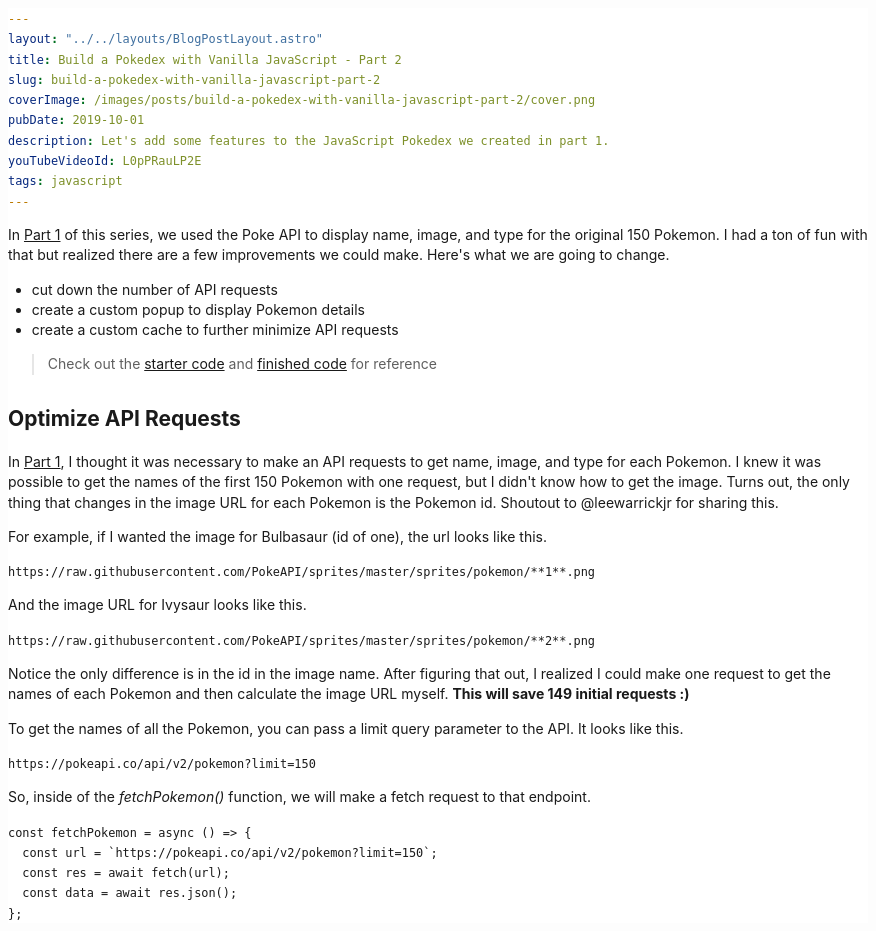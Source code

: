 ```yaml
---
layout: "../../layouts/BlogPostLayout.astro"
title: Build a Pokedex with Vanilla JavaScript - Part 2
slug: build-a-pokedex-with-vanilla-javascript-part-2
coverImage: /images/posts/build-a-pokedex-with-vanilla-javascript-part-2/cover.png
pubDate: 2019-10-01
description: Let's add some features to the JavaScript Pokedex we created in part 1.
youTubeVideoId: L0pPRauLP2E
tags: javascript
---
```


In [Part 1](https://dev.to/jamesqquick/build-a-pokedex-with-vanilla-javascript-358m) of this series, we used the Poke API to display name, image, and type for the original 150 Pokemon. I had a ton of fun with that but realized there are a few improvements we could make. Here's what we are going to change.

- cut down the number of API requests
- create a custom popup to display Pokemon details
- create a custom cache to further minimize API requests

> Check out the [starter code](https://codepen.io/jamesqquick/pen/NWKaNQz) and [finished code](https://codepen.io/jamesqquick/pen/PoYXYVG) for reference

## Optimize API Requests

In [Part 1](https://dev.to/jamesqquick/build-a-pokedex-with-vanilla-javascript-358m), I thought it was necessary to make an API requests to get name, image, and type for each Pokemon. I knew it was possible to get the names of the first 150 Pokemon with one request, but I didn't know how to get the image. Turns out, the only thing that changes in the image URL for each Pokemon is the Pokemon id. Shoutout to @leewarrickjr for sharing this.

For example, if I wanted the image for Bulbasaur (id of one), the url looks like this.

    https://raw.githubusercontent.com/PokeAPI/sprites/master/sprites/pokemon/**1**.png

And the image URL for Ivysaur looks like this.

    https://raw.githubusercontent.com/PokeAPI/sprites/master/sprites/pokemon/**2**.png

Notice the only difference is in the id in the image name. After figuring that out, I realized I could make one request to get the names of each Pokemon and then calculate the image URL myself. **This will save 149 initial requests :)**

To get the names of all the Pokemon, you can pass a limit query parameter to the API. It looks like this.

    https://pokeapi.co/api/v2/pokemon?limit=150

So, inside of the _fetchPokemon()_ function, we will make a fetch request to that endpoint.

    const fetchPokemon = async () => {
      const url = `https://pokeapi.co/api/v2/pokemon?limit=150`;
      const res = await fetch(url);
      const data = await res.json();
    };
